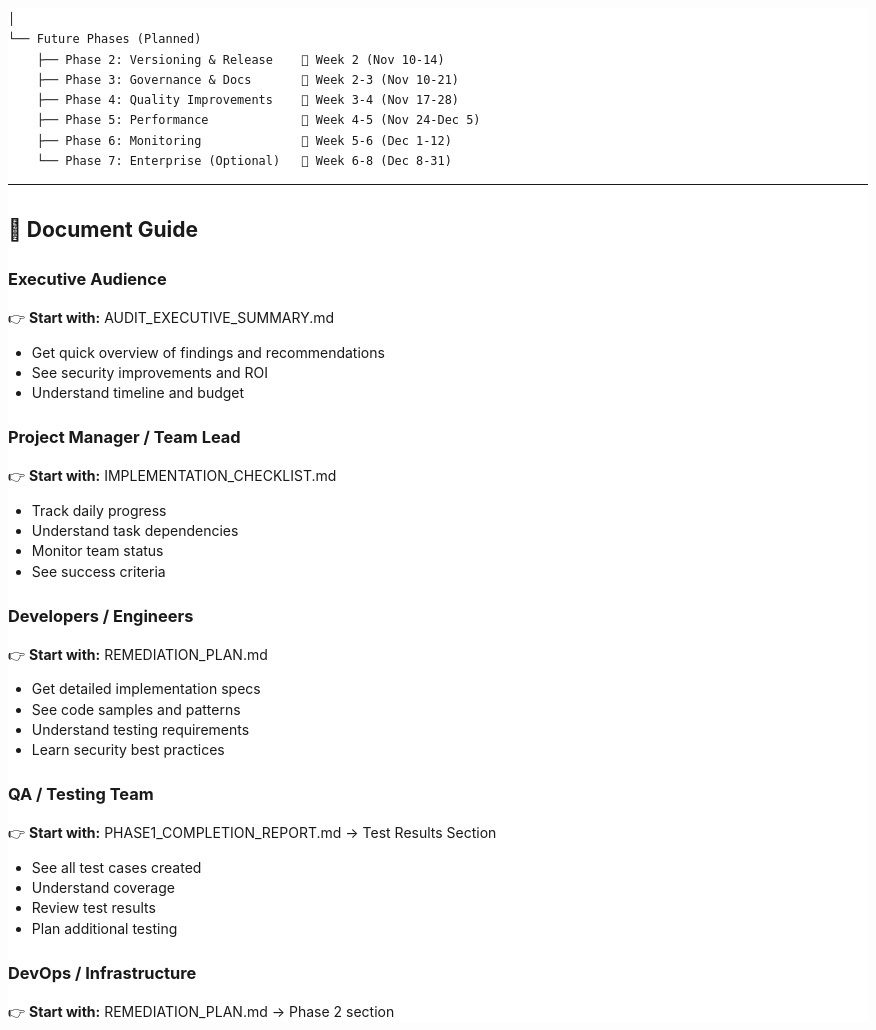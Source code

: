 ```
│
└── Future Phases (Planned)
    ├── Phase 2: Versioning & Release    📅 Week 2 (Nov 10-14)
    ├── Phase 3: Governance & Docs       📅 Week 2-3 (Nov 10-21)
    ├── Phase 4: Quality Improvements    📅 Week 3-4 (Nov 17-28)
    ├── Phase 5: Performance             📅 Week 4-5 (Nov 24-Dec 5)
    ├── Phase 6: Monitoring              📅 Week 5-6 (Dec 1-12)
    └── Phase 7: Enterprise (Optional)   📅 Week 6-8 (Dec 8-31)
```

---

## 📖 Document Guide

### Executive Audience

👉 **Start with:** AUDIT_EXECUTIVE_SUMMARY.md

- Get quick overview of findings and recommendations
- See security improvements and ROI
- Understand timeline and budget

### Project Manager / Team Lead

👉 **Start with:** IMPLEMENTATION_CHECKLIST.md

- Track daily progress
- Understand task dependencies
- Monitor team status
- See success criteria

### Developers / Engineers

👉 **Start with:** REMEDIATION_PLAN.md

- Get detailed implementation specs
- See code samples and patterns
- Understand testing requirements
- Learn security best practices

### QA / Testing Team

👉 **Start with:** PHASE1_COMPLETION_REPORT.md → Test Results Section

- See all test cases created
- Understand coverage
- Review test results
- Plan additional testing

### DevOps / Infrastructure

👉 **Start with:** REMEDIATION_PLAN.md → Phase 2 section
